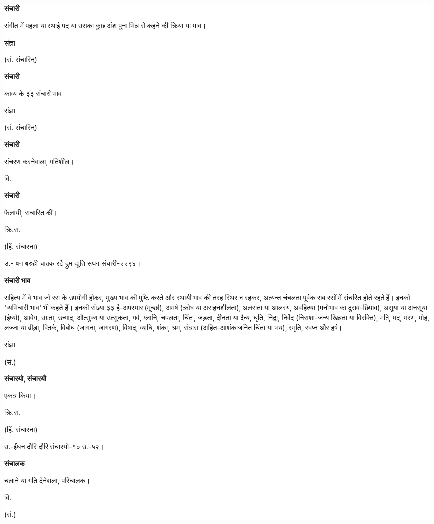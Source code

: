 **संचारी**

संगीत में पहला या स्थाई पद या उसका कुछ अंश पुनः भिन्न से कहने की क्रिया या भाव।

संज्ञा

(सं. संचारिन्)
 
**संचारी**

काव्य के ३३ संचारी भाव।

संज्ञा

(सं. संचारिन्)
 
**संचारी**

संचरण करनेवाला, गतिशील।

वि.
 
**संचारी**

फैलायी, संचारित की।

क्रि.स.

(हिं. संचारना)

उ.- बन बरुही चातक रटै द्रुम द्युति सघन संचारी-२२९६।
 
**संचारी भाव**

सहित्य में वे भाव जो रस के उपयोगी होकर, मुख्य भाव की पुष्टि करते और स्थायी भाव की तरह स्थिर न रहकर, अत्यन्त चंचलता पूर्वक सब रसों में संचरित होते रहते हैं। इनको 'व्यभिचारी भाव' भी कहते हैं। इनकी संख्या ३३ है-अपस्मार (मूर्च्छा), अमर्ष (क्रोध या असहनशीलता), अलसता या आलस्य, अवहित्था (मनोभाव का दुराव-छिपाव), असूया या अनसूया (ईर्ष्या), आवेग, उग्रता, उन्माद, औत्सुक्य या उत्सुकता, गर्व, ग्लानि, चपलता, चिंता, जड़ता, दीनता या दैन्य, धृति, निद्रा, निर्वेद (निराशा-जन्य खिन्नता या विरक्ति), मति, मद, मरण, मोह, लज्जा या ब्रीड़ा, वितर्क, विबोध (जागना, जागरण), विषाद, व्याधि, शंका, श्रम, संत्रास (अहित-आशंकाजनित चिंता या भय), स्मृति, स्वप्न और हर्ष।

संज्ञा

(सं.)
 
**संचारयो, संचारयौ**

एकत्र किया।

क्रि.स.

(हिं. संचारना)

उ.-ईंधन दौरि दौरि संचारयो-१० उ.-५२।
 
**संचालक**

चलाने या गति देनेवाला, परिचालक।

वि.

(सं.)
 